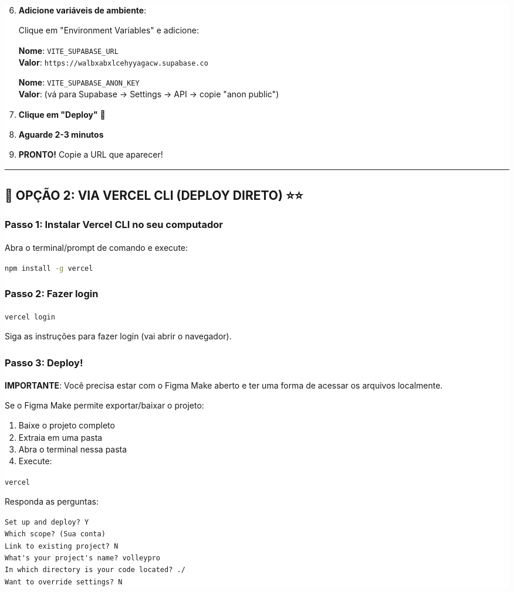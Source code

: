 6. **Adicione variáveis de ambiente**:
   
   Clique em "Environment Variables" e adicione:

   **Nome**: `VITE_SUPABASE_URL`  
   **Valor**: `https://walbxabxlcehyyagacw.supabase.co`

   **Nome**: `VITE_SUPABASE_ANON_KEY`  
   **Valor**: (vá para Supabase → Settings → API → copie "anon public")

7. **Clique em "Deploy"** 🚀

8. **Aguarde 2-3 minutos**

9. **PRONTO!** Copie a URL que aparecer!

---

## 🎯 OPÇÃO 2: VIA VERCEL CLI (DEPLOY DIRETO) ⭐⭐

### Passo 1: Instalar Vercel CLI no seu computador

Abra o terminal/prompt de comando e execute:

```bash
npm install -g vercel
```

### Passo 2: Fazer login

```bash
vercel login
```

Siga as instruções para fazer login (vai abrir o navegador).

### Passo 3: Deploy!

**IMPORTANTE**: Você precisa estar com o Figma Make aberto e ter uma forma de acessar os arquivos localmente. 

Se o Figma Make permite exportar/baixar o projeto:
1. Baixe o projeto completo
2. Extraia em uma pasta
3. Abra o terminal nessa pasta
4. Execute:

```bash
vercel
```

Responda as perguntas:
```
Set up and deploy? Y
Which scope? (Sua conta)
Link to existing project? N
What's your project's name? volleypro
In which directory is your code located? ./
Want to override settings? N
```
